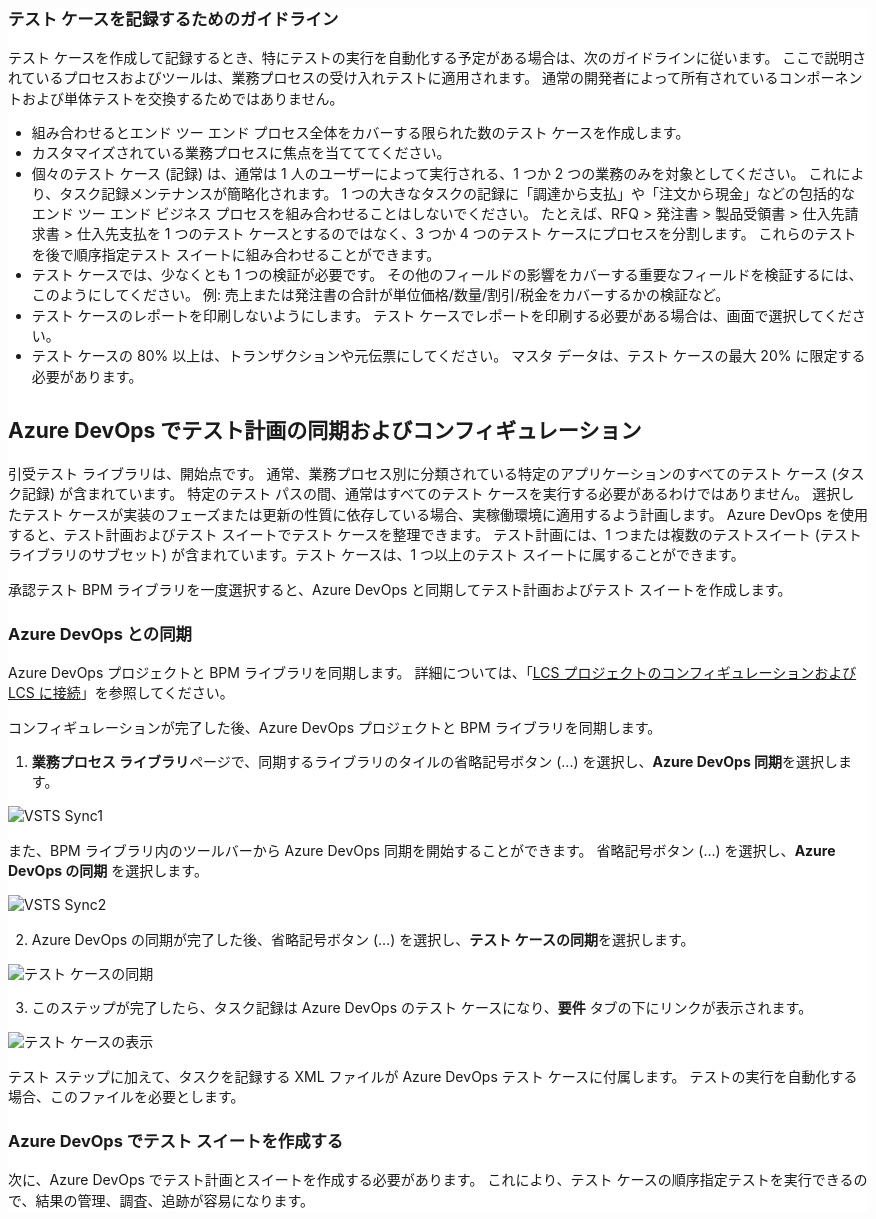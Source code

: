 ### <a name="guidelines-for-recording-test-cases"></a>テスト ケースを記録するためのガイドライン

テスト ケースを作成して記録するとき、特にテストの実行を自動化する予定がある場合は、次のガイドラインに従います。
ここで説明されているプロセスおよびツールは、業務プロセスの受け入れテストに適用されます。 通常の開発者によって所有されているコンポーネントおよび単体テストを交換するためではありません。

- 組み合わせるとエンド ツー エンド プロセス全体をカバーする限られた数のテスト ケースを作成します。
- カスタマイズされている業務プロセスに焦点を当てててください。
- 個々のテスト ケース (記録) は、通常は 1 人のユーザーによって実行される、1 つか 2 つの業務のみを対象としてください。 これにより、タスク記録メンテナンスが簡略化されます。 1 つの大きなタスクの記録に「調達から支払」や「注文から現金」などの包括的なエンド ツー エンド ビジネス プロセスを組み合わせることはしないでください。 たとえば、RFQ > 発注書 > 製品受領書 > 仕入先請求書 > 仕入先支払を 1 つのテスト ケースとするのではなく、3 つか 4 つのテスト ケースにプロセスを分割します。 これらのテストを後で順序指定テスト スイートに組み合わせることができます。
- テスト ケースでは、少なくとも 1 つの検証が必要です。 その他のフィールドの影響をカバーする重要なフィールドを検証するには、このようにしてください。 例: 売上または発注書の合計が単位価格/数量/割引/税金をカバーするかの検証など。
- テスト ケースのレポートを印刷しないようにします。 テスト ケースでレポートを印刷する必要がある場合は、画面で選択してください。
- テスト ケースの 80% 以上は、トランザクションや元伝票にしてください。 マスタ データは、テスト ケースの最大 20% に限定する必要があります。

## <a name="synchronize-and-configure-your-test-plan-in-azure-devops"></a>Azure DevOps でテスト計画の同期およびコンフィギュレーション

引受テスト ライブラリは、開始点です。 通常、業務プロセス別に分類されている特定のアプリケーションのすべてのテスト ケース (タスク記録) が含まれています。 特定のテスト パスの間、通常はすべてのテスト ケースを実行する必要があるわけではありません。 選択したテスト ケースが実装のフェーズまたは更新の性質に依存している場合、実稼働環境に適用するよう計画します。 Azure DevOps を使用すると、テスト計画およびテスト スイートでテスト ケースを整理できます。 テスト計画には、1 つまたは複数のテストスイート (テスト ライブラリのサブセット) が含まれています。テスト ケースは、1 つ以上のテスト スイートに属することができます。

承認テスト BPM ライブラリを一度選択すると、Azure DevOps と同期してテスト計画およびテスト スイートを作成します。

### <a name="sync-with-azure-devops"></a>Azure DevOps との同期
Azure DevOps プロジェクトと BPM ライブラリを同期します。 詳細については、「[LCS プロジェクトのコンフィギュレーションおよび LCS に接続](synchronize-bpm-vsts.md#configure-your-lcs-project-to-connect-to-azure-devops)」を参照してください。 

コンフィギュレーションが完了した後、Azure DevOps プロジェクトと BPM ライブラリを同期します。
1. **業務プロセス ライブラリ**ページで、同期するライブラリのタイルの省略記号ボタン (...) を選択し、**Azure DevOps 同期**を選択します。

![VSTS Sync1](./media/vsts_sync_1.png.png "VSTS Sync1")

また、BPM ライブラリ内のツールバーから Azure DevOps 同期を開始することができます。 省略記号ボタン (...) を選択し、**Azure DevOps の同期** を選択します。

![VSTS Sync2](./media/vsts_sync_2.png.png "VSTS Sync2")

2. Azure DevOps の同期が完了した後、省略記号ボタン (…) を選択し、**テスト ケースの同期**を選択します。

![テスト ケースの同期](./media/sync_test_case.png.PNG "テスト ケースの同期")

3. このステップが完了したら、タスク記録は Azure DevOps のテスト ケースになり、**要件** タブの下にリンクが表示されます。 

![テスト ケースの表示](./media/view_test_case.png.PNG "テスト ケースの表示")


テスト ステップに加えて、タスクを記録する XML ファイルが Azure DevOps テスト ケースに付属します。 テストの実行を自動化する場合、このファイルを必要とします。 

### <a name="create-a-test-suite-in-azure-devops"></a>Azure DevOps でテスト スイートを作成する
次に、Azure DevOps でテスト計画とスイートを作成する必要があります。 これにより、テスト ケースの順序指定テストを実行できるので、結果の管理、調査、追跡が容易になります。 
